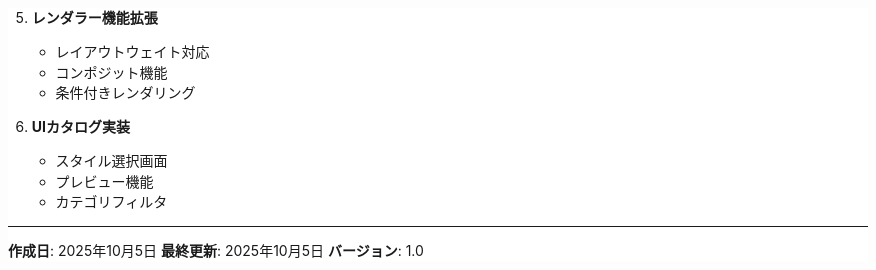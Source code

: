 5. **レンダラー機能拡張**
   - レイアウトウェイト対応
   - コンポジット機能
   - 条件付きレンダリング

6. **UIカタログ実装**
   - スタイル選択画面
   - プレビュー機能
   - カテゴリフィルタ

---

**作成日**: 2025年10月5日
**最終更新**: 2025年10月5日
**バージョン**: 1.0
